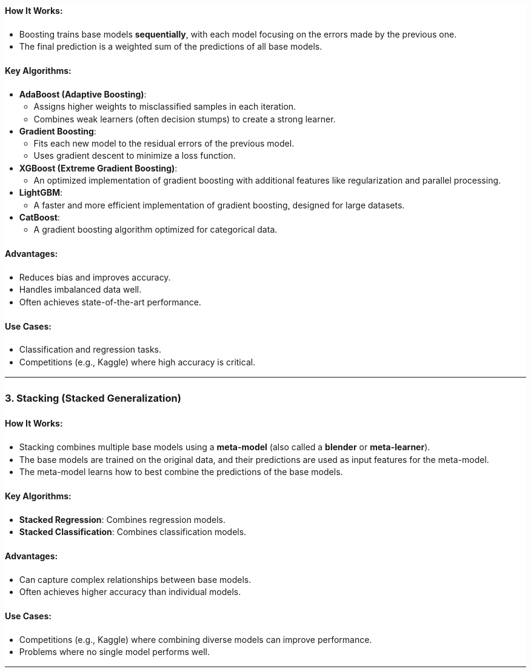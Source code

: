 #### **How It Works**:
- Boosting trains base models **sequentially**, with each model focusing on the errors made by the previous one.
- The final prediction is a weighted sum of the predictions of all base models.

#### **Key Algorithms**:
- **AdaBoost (Adaptive Boosting)**:
  - Assigns higher weights to misclassified samples in each iteration.
  - Combines weak learners (often decision stumps) to create a strong learner.
- **Gradient Boosting**:
  - Fits each new model to the residual errors of the previous model.
  - Uses gradient descent to minimize a loss function.
- **XGBoost (Extreme Gradient Boosting)**:
  - An optimized implementation of gradient boosting with additional features like regularization and parallel processing.
- **LightGBM**:
  - A faster and more efficient implementation of gradient boosting, designed for large datasets.
- **CatBoost**:
  - A gradient boosting algorithm optimized for categorical data.

#### **Advantages**:
- Reduces bias and improves accuracy.
- Handles imbalanced data well.
- Often achieves state-of-the-art performance.

#### **Use Cases**:
- Classification and regression tasks.
- Competitions (e.g., Kaggle) where high accuracy is critical.

---

### **3. Stacking (Stacked Generalization)**

#### **How It Works**:
- Stacking combines multiple base models using a **meta-model** (also called a **blender** or **meta-learner**).
- The base models are trained on the original data, and their predictions are used as input features for the meta-model.
- The meta-model learns how to best combine the predictions of the base models.

#### **Key Algorithms**:
- **Stacked Regression**: Combines regression models.
- **Stacked Classification**: Combines classification models.

#### **Advantages**:
- Can capture complex relationships between base models.
- Often achieves higher accuracy than individual models.

#### **Use Cases**:
- Competitions (e.g., Kaggle) where combining diverse models can improve performance.
- Problems where no single model performs well.

---